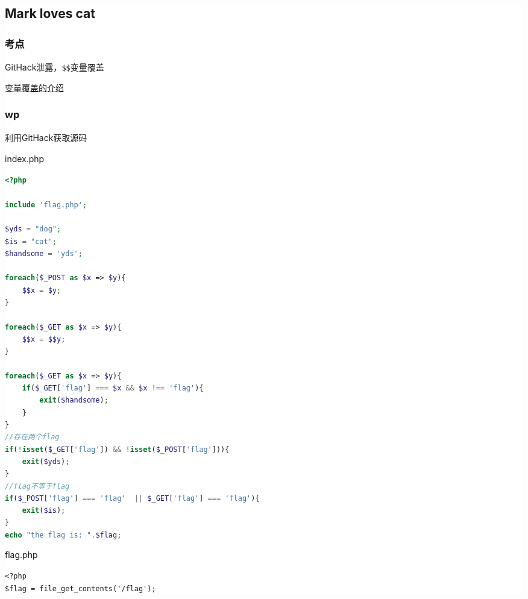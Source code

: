 ##  Mark loves cat

###  考点

GitHack泄露，`$$`变量覆盖

[变量覆盖的介绍](https://www.mi1k7ea.com/2019/06/20/PHP%E5%8F%98%E9%87%8F%E8%A6%86%E7%9B%96%E6%BC%8F%E6%B4%9E/)

###  wp

利用GitHack获取源码

index.php

```php
<?php

include 'flag.php';

$yds = "dog";
$is = "cat";
$handsome = 'yds';

foreach($_POST as $x => $y){
    $$x = $y;
}

foreach($_GET as $x => $y){
    $$x = $$y;
}

foreach($_GET as $x => $y){
    if($_GET['flag'] === $x && $x !== 'flag'){
        exit($handsome);
    }
}
//存在两个flag
if(!isset($_GET['flag']) && !isset($_POST['flag'])){
    exit($yds);
}
//flag不等于flag
if($_POST['flag'] === 'flag'  || $_GET['flag'] === 'flag'){
    exit($is);
}
echo "the flag is: ".$flag;
```

flag.php

```
<?php
$flag = file_get_contents('/flag');
```
